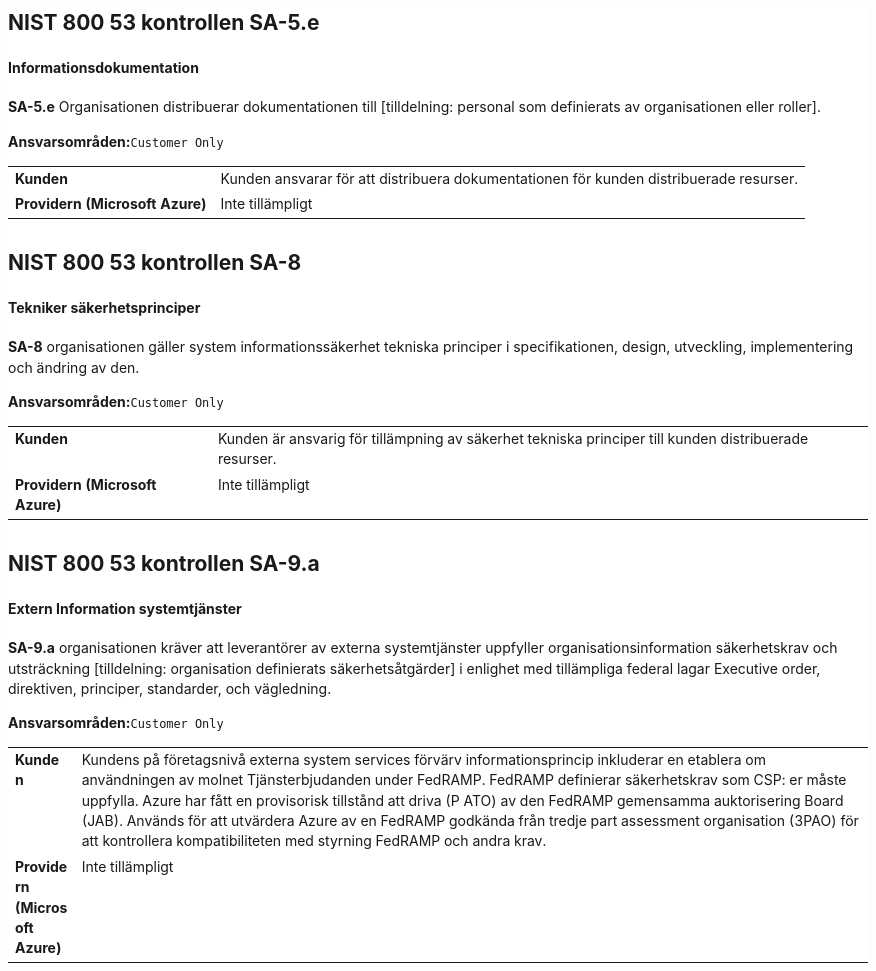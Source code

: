 
 ## <a name="nist-800-53-control-sa-5e"></a>NIST 800 53 kontrollen SA-5.e

#### <a name="information-system-documentation"></a>Informationsdokumentation

**SA-5.e** Organisationen distribuerar dokumentationen till [tilldelning: personal som definierats av organisationen eller roller].

**Ansvarsområden:**`Customer Only`

|||
|---|---|
| **Kunden** | Kunden ansvarar för att distribuera dokumentationen för kunden distribuerade resurser. |
| **Providern (Microsoft Azure)** | Inte tillämpligt |


 ## <a name="nist-800-53-control-sa-8"></a>NIST 800 53 kontrollen SA-8

#### <a name="security-engineering-principles"></a>Tekniker säkerhetsprinciper

**SA-8** organisationen gäller system informationssäkerhet tekniska principer i specifikationen, design, utveckling, implementering och ändring av den.

**Ansvarsområden:**`Customer Only`

|||
|---|---|
| **Kunden** | Kunden är ansvarig för tillämpning av säkerhet tekniska principer till kunden distribuerade resurser. |
| **Providern (Microsoft Azure)** | Inte tillämpligt |


 ## <a name="nist-800-53-control-sa-9a"></a>NIST 800 53 kontrollen SA-9.a

#### <a name="external-information-system-services"></a>Extern Information systemtjänster

**SA-9.a** organisationen kräver att leverantörer av externa systemtjänster uppfyller organisationsinformation säkerhetskrav och utsträckning [tilldelning: organisation definierats säkerhetsåtgärder] i enlighet med tillämpliga federal lagar Executive order, direktiven, principer, standarder, och vägledning.

**Ansvarsområden:**`Customer Only`

|||
|---|---|
| **Kunden** | Kundens på företagsnivå externa system services förvärv informationsprincip inkluderar en etablera om användningen av molnet Tjänsterbjudanden under FedRAMP. FedRAMP definierar säkerhetskrav som CSP: er måste uppfylla. Azure har fått en provisorisk tillstånd att driva (P ATO) av den FedRAMP gemensamma auktorisering Board (JAB). Används för att utvärdera Azure av en FedRAMP godkända från tredje part assessment organisation (3PAO) för att kontrollera kompatibiliteten med styrning FedRAMP och andra krav. |
| **Providern (Microsoft Azure)** | Inte tillämpligt |
